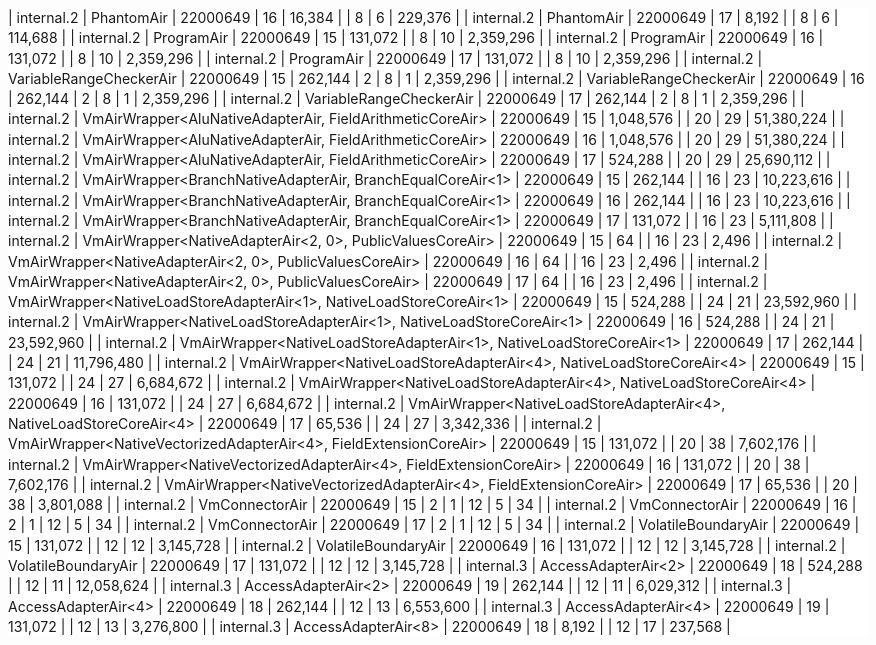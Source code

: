 | internal.2 | PhantomAir | 22000649 | 16 | 16,384 |  | 8 | 6 | 229,376 | 
| internal.2 | PhantomAir | 22000649 | 17 | 8,192 |  | 8 | 6 | 114,688 | 
| internal.2 | ProgramAir | 22000649 | 15 | 131,072 |  | 8 | 10 | 2,359,296 | 
| internal.2 | ProgramAir | 22000649 | 16 | 131,072 |  | 8 | 10 | 2,359,296 | 
| internal.2 | ProgramAir | 22000649 | 17 | 131,072 |  | 8 | 10 | 2,359,296 | 
| internal.2 | VariableRangeCheckerAir | 22000649 | 15 | 262,144 | 2 | 8 | 1 | 2,359,296 | 
| internal.2 | VariableRangeCheckerAir | 22000649 | 16 | 262,144 | 2 | 8 | 1 | 2,359,296 | 
| internal.2 | VariableRangeCheckerAir | 22000649 | 17 | 262,144 | 2 | 8 | 1 | 2,359,296 | 
| internal.2 | VmAirWrapper<AluNativeAdapterAir, FieldArithmeticCoreAir> | 22000649 | 15 | 1,048,576 |  | 20 | 29 | 51,380,224 | 
| internal.2 | VmAirWrapper<AluNativeAdapterAir, FieldArithmeticCoreAir> | 22000649 | 16 | 1,048,576 |  | 20 | 29 | 51,380,224 | 
| internal.2 | VmAirWrapper<AluNativeAdapterAir, FieldArithmeticCoreAir> | 22000649 | 17 | 524,288 |  | 20 | 29 | 25,690,112 | 
| internal.2 | VmAirWrapper<BranchNativeAdapterAir, BranchEqualCoreAir<1> | 22000649 | 15 | 262,144 |  | 16 | 23 | 10,223,616 | 
| internal.2 | VmAirWrapper<BranchNativeAdapterAir, BranchEqualCoreAir<1> | 22000649 | 16 | 262,144 |  | 16 | 23 | 10,223,616 | 
| internal.2 | VmAirWrapper<BranchNativeAdapterAir, BranchEqualCoreAir<1> | 22000649 | 17 | 131,072 |  | 16 | 23 | 5,111,808 | 
| internal.2 | VmAirWrapper<NativeAdapterAir<2, 0>, PublicValuesCoreAir> | 22000649 | 15 | 64 |  | 16 | 23 | 2,496 | 
| internal.2 | VmAirWrapper<NativeAdapterAir<2, 0>, PublicValuesCoreAir> | 22000649 | 16 | 64 |  | 16 | 23 | 2,496 | 
| internal.2 | VmAirWrapper<NativeAdapterAir<2, 0>, PublicValuesCoreAir> | 22000649 | 17 | 64 |  | 16 | 23 | 2,496 | 
| internal.2 | VmAirWrapper<NativeLoadStoreAdapterAir<1>, NativeLoadStoreCoreAir<1> | 22000649 | 15 | 524,288 |  | 24 | 21 | 23,592,960 | 
| internal.2 | VmAirWrapper<NativeLoadStoreAdapterAir<1>, NativeLoadStoreCoreAir<1> | 22000649 | 16 | 524,288 |  | 24 | 21 | 23,592,960 | 
| internal.2 | VmAirWrapper<NativeLoadStoreAdapterAir<1>, NativeLoadStoreCoreAir<1> | 22000649 | 17 | 262,144 |  | 24 | 21 | 11,796,480 | 
| internal.2 | VmAirWrapper<NativeLoadStoreAdapterAir<4>, NativeLoadStoreCoreAir<4> | 22000649 | 15 | 131,072 |  | 24 | 27 | 6,684,672 | 
| internal.2 | VmAirWrapper<NativeLoadStoreAdapterAir<4>, NativeLoadStoreCoreAir<4> | 22000649 | 16 | 131,072 |  | 24 | 27 | 6,684,672 | 
| internal.2 | VmAirWrapper<NativeLoadStoreAdapterAir<4>, NativeLoadStoreCoreAir<4> | 22000649 | 17 | 65,536 |  | 24 | 27 | 3,342,336 | 
| internal.2 | VmAirWrapper<NativeVectorizedAdapterAir<4>, FieldExtensionCoreAir> | 22000649 | 15 | 131,072 |  | 20 | 38 | 7,602,176 | 
| internal.2 | VmAirWrapper<NativeVectorizedAdapterAir<4>, FieldExtensionCoreAir> | 22000649 | 16 | 131,072 |  | 20 | 38 | 7,602,176 | 
| internal.2 | VmAirWrapper<NativeVectorizedAdapterAir<4>, FieldExtensionCoreAir> | 22000649 | 17 | 65,536 |  | 20 | 38 | 3,801,088 | 
| internal.2 | VmConnectorAir | 22000649 | 15 | 2 | 1 | 12 | 5 | 34 | 
| internal.2 | VmConnectorAir | 22000649 | 16 | 2 | 1 | 12 | 5 | 34 | 
| internal.2 | VmConnectorAir | 22000649 | 17 | 2 | 1 | 12 | 5 | 34 | 
| internal.2 | VolatileBoundaryAir | 22000649 | 15 | 131,072 |  | 12 | 12 | 3,145,728 | 
| internal.2 | VolatileBoundaryAir | 22000649 | 16 | 131,072 |  | 12 | 12 | 3,145,728 | 
| internal.2 | VolatileBoundaryAir | 22000649 | 17 | 131,072 |  | 12 | 12 | 3,145,728 | 
| internal.3 | AccessAdapterAir<2> | 22000649 | 18 | 524,288 |  | 12 | 11 | 12,058,624 | 
| internal.3 | AccessAdapterAir<2> | 22000649 | 19 | 262,144 |  | 12 | 11 | 6,029,312 | 
| internal.3 | AccessAdapterAir<4> | 22000649 | 18 | 262,144 |  | 12 | 13 | 6,553,600 | 
| internal.3 | AccessAdapterAir<4> | 22000649 | 19 | 131,072 |  | 12 | 13 | 3,276,800 | 
| internal.3 | AccessAdapterAir<8> | 22000649 | 18 | 8,192 |  | 12 | 17 | 237,568 | 